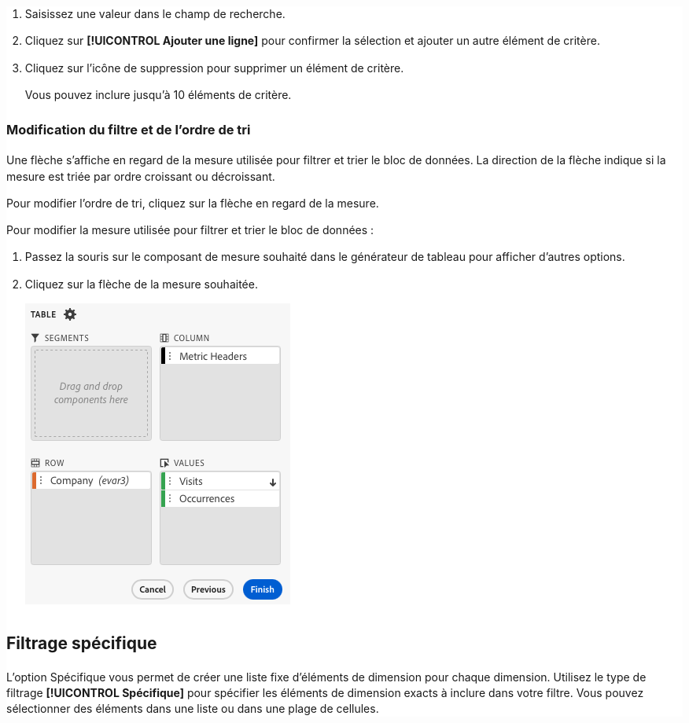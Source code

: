 1. Saisissez une valeur dans le champ de recherche.

1. Cliquez sur **[!UICONTROL Ajouter une ligne]** pour confirmer la sélection et ajouter un autre élément de critère.

1. Cliquez sur l’icône de suppression pour supprimer un élément de critère.

   Vous pouvez inclure jusqu’à 10 éléments de critère.

### Modification du filtre et de l’ordre de tri

Une flèche s’affiche en regard de la mesure utilisée pour filtrer et trier le bloc de données. La direction de la flèche indique si la mesure est triée par ordre croissant ou décroissant.

Pour modifier l’ordre de tri, cliquez sur la flèche en regard de la mesure.

Pour modifier la mesure utilisée pour filtrer et trier le bloc de données :

1. Passez la souris sur le composant de mesure souhaité dans le générateur de tableau pour afficher d’autres options.

2. Cliquez sur la flèche de la mesure souhaitée.

   ![Le créateur de tableaux et les mesures.](./assets/image30.png)


## Filtrage spécifique

L’option Spécifique vous permet de créer une liste fixe d’éléments de dimension pour chaque dimension. Utilisez le type de filtrage **[!UICONTROL Spécifique]** pour spécifier les éléments de dimension exacts à inclure dans votre filtre. Vous pouvez sélectionner des éléments dans une liste ou dans une plage de cellules.

